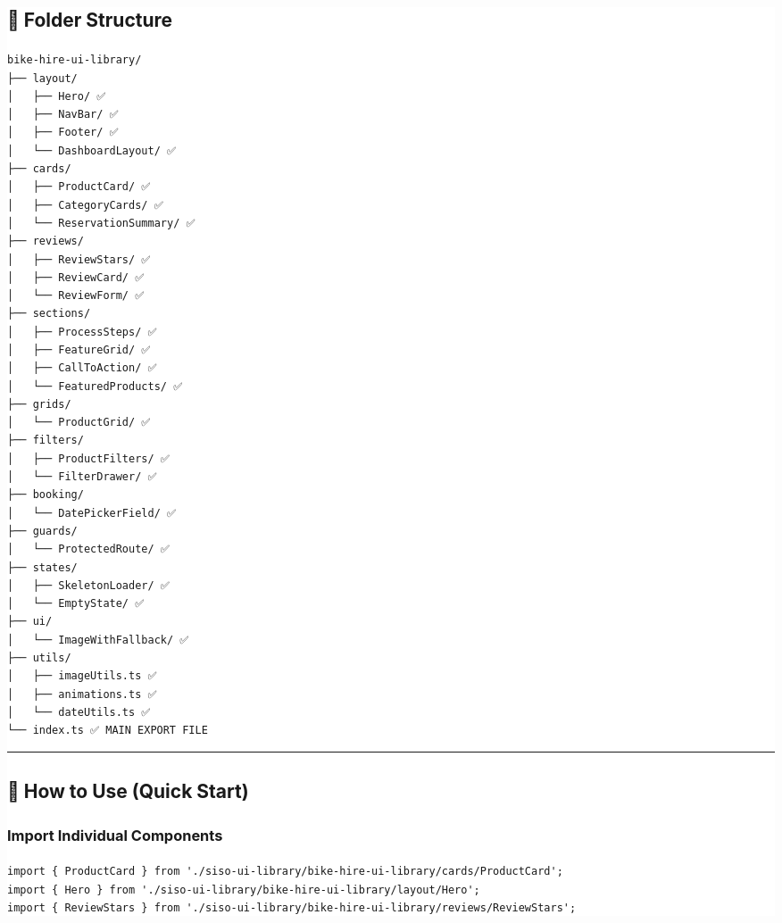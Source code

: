 
## 📁 Folder Structure

```
bike-hire-ui-library/
├── layout/
│   ├── Hero/ ✅
│   ├── NavBar/ ✅
│   ├── Footer/ ✅
│   └── DashboardLayout/ ✅
├── cards/
│   ├── ProductCard/ ✅
│   ├── CategoryCards/ ✅
│   └── ReservationSummary/ ✅
├── reviews/
│   ├── ReviewStars/ ✅
│   ├── ReviewCard/ ✅
│   └── ReviewForm/ ✅
├── sections/
│   ├── ProcessSteps/ ✅
│   ├── FeatureGrid/ ✅
│   ├── CallToAction/ ✅
│   └── FeaturedProducts/ ✅
├── grids/
│   └── ProductGrid/ ✅
├── filters/
│   ├── ProductFilters/ ✅
│   └── FilterDrawer/ ✅
├── booking/
│   └── DatePickerField/ ✅
├── guards/
│   └── ProtectedRoute/ ✅
├── states/
│   ├── SkeletonLoader/ ✅
│   └── EmptyState/ ✅
├── ui/
│   └── ImageWithFallback/ ✅
├── utils/
│   ├── imageUtils.ts ✅
│   ├── animations.ts ✅
│   └── dateUtils.ts ✅
└── index.ts ✅ MAIN EXPORT FILE
```

---

## 🚀 How to Use (Quick Start)

### Import Individual Components
```tsx
import { ProductCard } from './siso-ui-library/bike-hire-ui-library/cards/ProductCard';
import { Hero } from './siso-ui-library/bike-hire-ui-library/layout/Hero';
import { ReviewStars } from './siso-ui-library/bike-hire-ui-library/reviews/ReviewStars';
```
